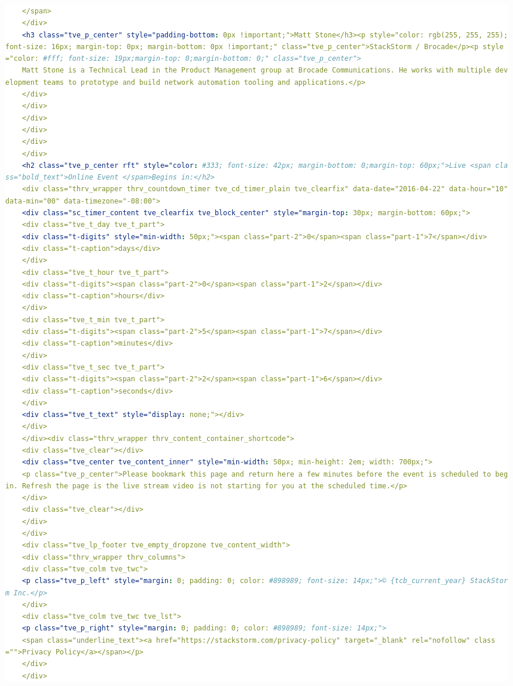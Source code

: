 ```yaml
    </span>
    </div>
    <h3 class="tve_p_center" style="padding-bottom: 0px !important;">Matt Stone</h3><p style="color: rgb(255, 255, 255); font-size: 16px; margin-top: 0px; margin-bottom: 0px !important;" class="tve_p_center">StackStorm / Brocade</p><p style="color: #fff; font-size: 19px;margin-top: 0;margin-bottom: 0;" class="tve_p_center">
    Matt Stone is a Technical Lead in the Product Management group at Brocade Communications. He works with multiple development teams to prototype and build network automation tooling and applications.</p>
    </div>
    </div>
    </div>
    </div>
    </div>
    </div>
    <h2 class="tve_p_center rft" style="color: #333; font-size: 42px; margin-bottom: 0;margin-top: 60px;">Live <span class="bold_text">Online Event </span>Begins in:</h2>
    <div class="thrv_wrapper thrv_countdown_timer tve_cd_timer_plain tve_clearfix" data-date="2016-04-22" data-hour="10" data-min="00" data-timezone="-08:00">
    <div class="sc_timer_content tve_clearfix tve_block_center" style="margin-top: 30px; margin-bottom: 60px;">
    <div class="tve_t_day tve_t_part">
    <div class="t-digits" style="min-width: 50px;"><span class="part-2">0</span><span class="part-1">7</span></div>
    <div class="t-caption">days</div>
    </div>
    <div class="tve_t_hour tve_t_part">
    <div class="t-digits"><span class="part-2">0</span><span class="part-1">2</span></div>
    <div class="t-caption">hours</div>
    </div>
    <div class="tve_t_min tve_t_part">
    <div class="t-digits"><span class="part-2">5</span><span class="part-1">7</span></div>
    <div class="t-caption">minutes</div>
    </div>
    <div class="tve_t_sec tve_t_part">
    <div class="t-digits"><span class="part-2">2</span><span class="part-1">6</span></div>
    <div class="t-caption">seconds</div>
    </div>
    <div class="tve_t_text" style="display: none;"></div>
    </div>
    </div><div class="thrv_wrapper thrv_content_container_shortcode">
    <div class="tve_clear"></div>
    <div class="tve_center tve_content_inner" style="min-width: 50px; min-height: 2em; width: 700px;">
    <p class="tve_p_center">Please bookmark this page and return here a few minutes before the event is scheduled to begin. Refresh the page is the live stream video is not starting for you at the scheduled time.</p>
    </div>
    <div class="tve_clear"></div>
    </div>
    </div>
    <div class="tve_lp_footer tve_empty_dropzone tve_content_width">
    <div class="thrv_wrapper thrv_columns">
    <div class="tve_colm tve_twc">
    <p class="tve_p_left" style="margin: 0; padding: 0; color: #898989; font-size: 14px;">© {tcb_current_year} StackStorm Inc.</p>
    </div>
    <div class="tve_colm tve_twc tve_lst">
    <p class="tve_p_right" style="margin: 0; padding: 0; color: #898989; font-size: 14px;">
    <span class="underline_text"><a href="https://stackstorm.com/privacy-policy" target="_blank" rel="nofollow" class="">Privacy Policy</a></span></p>
    </div>
    </div>
```